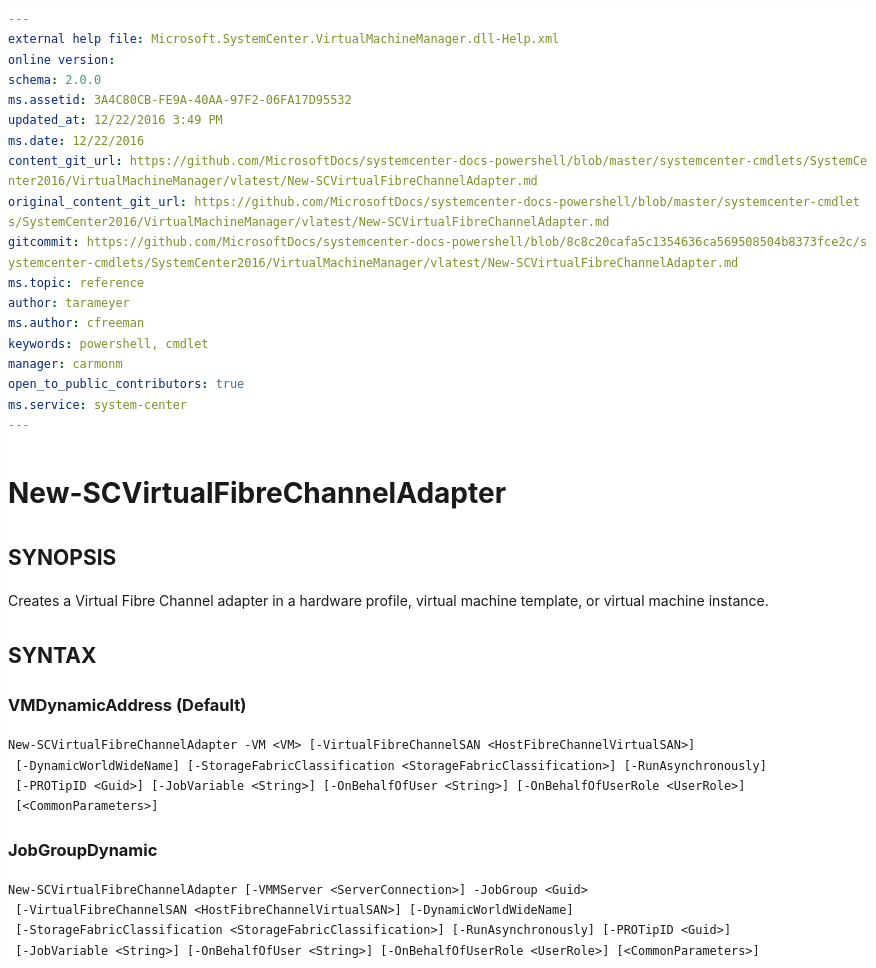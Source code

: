```yaml
---
external help file: Microsoft.SystemCenter.VirtualMachineManager.dll-Help.xml
online version: 
schema: 2.0.0
ms.assetid: 3A4C80CB-FE9A-40AA-97F2-06FA17D95532
updated_at: 12/22/2016 3:49 PM
ms.date: 12/22/2016
content_git_url: https://github.com/MicrosoftDocs/systemcenter-docs-powershell/blob/master/systemcenter-cmdlets/SystemCenter2016/VirtualMachineManager/vlatest/New-SCVirtualFibreChannelAdapter.md
original_content_git_url: https://github.com/MicrosoftDocs/systemcenter-docs-powershell/blob/master/systemcenter-cmdlets/SystemCenter2016/VirtualMachineManager/vlatest/New-SCVirtualFibreChannelAdapter.md
gitcommit: https://github.com/MicrosoftDocs/systemcenter-docs-powershell/blob/8c8c20cafa5c1354636ca569508504b8373fce2c/systemcenter-cmdlets/SystemCenter2016/VirtualMachineManager/vlatest/New-SCVirtualFibreChannelAdapter.md
ms.topic: reference
author: tarameyer
ms.author: cfreeman
keywords: powershell, cmdlet
manager: carmonm
open_to_public_contributors: true
ms.service: system-center
---
```


# New-SCVirtualFibreChannelAdapter

## SYNOPSIS
Creates a Virtual Fibre Channel adapter in a hardware profile, virtual machine template, or virtual machine instance.

## SYNTAX

### VMDynamicAddress (Default)
```
New-SCVirtualFibreChannelAdapter -VM <VM> [-VirtualFibreChannelSAN <HostFibreChannelVirtualSAN>]
 [-DynamicWorldWideName] [-StorageFabricClassification <StorageFabricClassification>] [-RunAsynchronously]
 [-PROTipID <Guid>] [-JobVariable <String>] [-OnBehalfOfUser <String>] [-OnBehalfOfUserRole <UserRole>]
 [<CommonParameters>]
```

### JobGroupDynamic
```
New-SCVirtualFibreChannelAdapter [-VMMServer <ServerConnection>] -JobGroup <Guid>
 [-VirtualFibreChannelSAN <HostFibreChannelVirtualSAN>] [-DynamicWorldWideName]
 [-StorageFabricClassification <StorageFabricClassification>] [-RunAsynchronously] [-PROTipID <Guid>]
 [-JobVariable <String>] [-OnBehalfOfUser <String>] [-OnBehalfOfUserRole <UserRole>] [<CommonParameters>]
```
